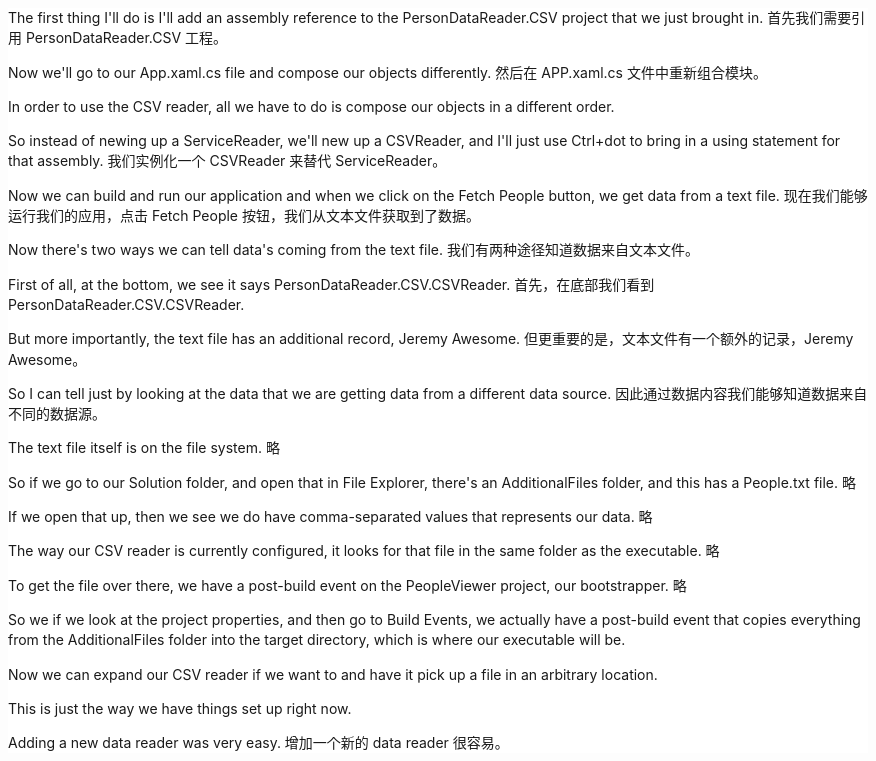 The first thing I'll do is I'll add an assembly reference to the PersonDataReader.CSV project that we just brought in.
首先我们需要引用 PersonDataReader.CSV 工程。

Now we'll go to our App.xaml.cs file and compose our objects differently.
然后在 APP.xaml.cs 文件中重新组合模块。

In order to use the CSV reader, all we have to do is compose our objects in a different order.


So instead of newing up a ServiceReader, we'll new up a CSVReader, and I'll just use Ctrl+dot to bring in a using statement for that assembly.
我们实例化一个 CSVReader 来替代 ServiceReader。

Now we can build and run our application and when we click on the Fetch People button, we get data from a text file.
现在我们能够运行我们的应用，点击 Fetch People 按钮，我们从文本文件获取到了数据。

Now there's two ways we can tell data's coming from the text file.
我们有两种途径知道数据来自文本文件。

First of all, at the bottom, we see it says PersonDataReader.CSV.CSVReader.
首先，在底部我们看到 PersonDataReader.CSV.CSVReader.

But more importantly, the text file has an additional record, Jeremy Awesome.
但更重要的是，文本文件有一个额外的记录，Jeremy Awesome。

So I can tell just by looking at the data that we are getting data from a different data source.
因此通过数据内容我们能够知道数据来自不同的数据源。

The text file itself is on the file system.
略

So if we go to our Solution folder, and open that in File Explorer, there's an AdditionalFiles folder, and this has a People.txt file.
略

If we open that up, then we see we do have comma-separated values that represents our data.
略

The way our CSV reader is currently configured, it looks for that file in the same folder as the executable.
略

To get the file over there, we have a post-build event on the PeopleViewer project, our bootstrapper.
略

So we if we look at the project properties, and then go to Build Events, we actually have a post-build event that copies everything from the AdditionalFiles folder into the target directory, which is where our executable will be.


Now we can expand our CSV reader if we want to and have it pick up a file in an arbitrary location.


This is just the way we have things set up right now.


Adding a new data reader was very easy.
增加一个新的 data reader 很容易。
